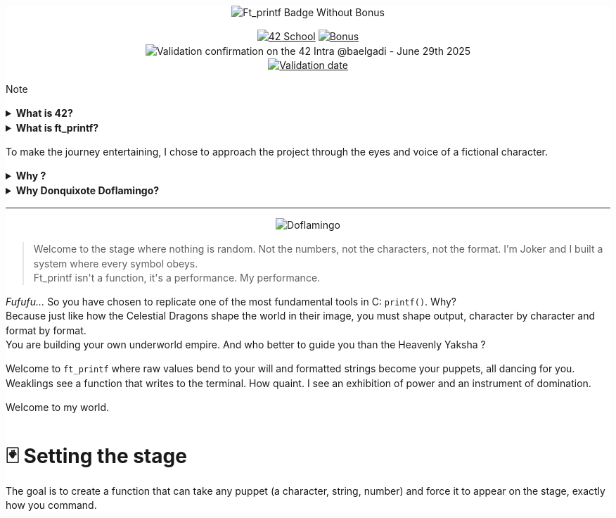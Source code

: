 <p align="center">
  <img src="https://i.imgur.com/RR3r3to.png" width="150" alt="Ft_printf Badge Without Bonus">
</p>

<div align="center">

[![42 School](https://img.shields.io/badge/Paris-blue?logo=42&logoColor=fff)](https://42.fr/en/homepage/)
[![Bonus](https://img.shields.io/badge/❌_Bonus-red)](https://github.com/baderelg/Ft_printf) \
<img src="https://i.imgur.com/W1vyk7j.png" width="100" alt="Validation confirmation on the 42 Intra @baelgadi - June 29th 2025">\
[![Validation date](https://img.shields.io/date/1751205600?label=&style=for-the-badge&color=5cb85c)](https://github.com/baderelg/Ft_printf)
</div>

> [!NOTE]
> <details><summary><strong>What is 42?</strong></summary></details>
> 
> <details><summary><strong>What is ft_printf?</strong></summary></details>
> 
> To make the journey entertaining, I chose to approach the project through the eyes and voice of a fictional character.
> 
> <details><summary><strong>Why ?</strong></summary></details>
> <details><summary><strong>Why Donquixote Doflamingo?</strong></summary></details>

---


<p align="center">
  <img src="https://i.imgur.com/fyeqrUD.png" alt="Doflamingo">
</p>

> Welcome to the stage where nothing is random. Not the numbers, not the characters, not the format. I’m Joker and I built a system where every symbol obeys.\
> Ft_printf isn't a function, it's a performance. My performance.

*Fufufu...* So you have chosen to replicate one of the most fundamental tools in C: `printf()`. Why?\
Because just like how the Celestial Dragons shape the world in their image, you must shape output, character by character and format by format.\
You are building your own underworld empire. And who better to guide you than the Heavenly Yaksha ?

Welcome to `ft_printf` where raw values bend to your will and formatted strings become your puppets, all dancing for you.\
Weaklings see a function that writes to the terminal. How quaint. I see an exhibition of power and an instrument of domination.

Welcome to my world.

# 🃏 Setting the stage

The goal is to create a function that can take any puppet (a character, string, number) and force it to appear on the stage, exactly how you command.
